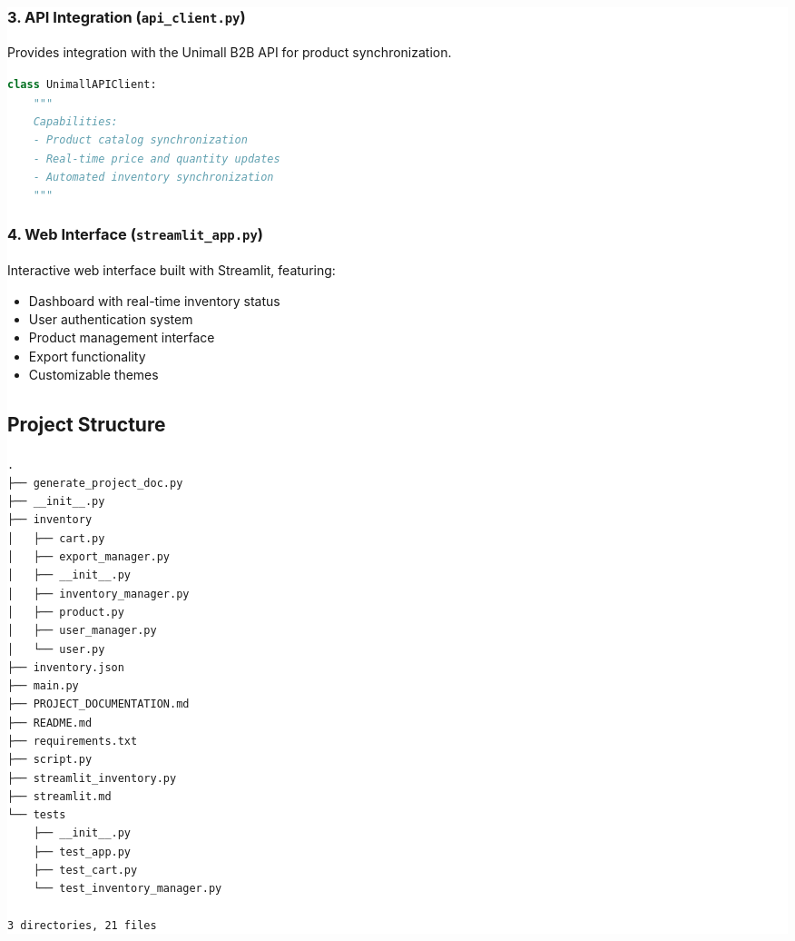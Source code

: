 ### 3. API Integration (`api_client.py`)
Provides integration with the Unimall B2B API for product synchronization.

```python
class UnimallAPIClient:
    """
    Capabilities:
    - Product catalog synchronization
    - Real-time price and quantity updates
    - Automated inventory synchronization
    """
```

### 4. Web Interface (`streamlit_app.py`)
Interactive web interface built with Streamlit, featuring:
- Dashboard with real-time inventory status
- User authentication system
- Product management interface
- Export functionality
- Customizable themes

## Project Structure

```
.
├── generate_project_doc.py
├── __init__.py
├── inventory
│   ├── cart.py
│   ├── export_manager.py
│   ├── __init__.py
│   ├── inventory_manager.py
│   ├── product.py
│   ├── user_manager.py
│   └── user.py
├── inventory.json
├── main.py
├── PROJECT_DOCUMENTATION.md
├── README.md
├── requirements.txt
├── script.py
├── streamlit_inventory.py
├── streamlit.md
└── tests
    ├── __init__.py
    ├── test_app.py
    ├── test_cart.py
    └── test_inventory_manager.py

3 directories, 21 files

```
